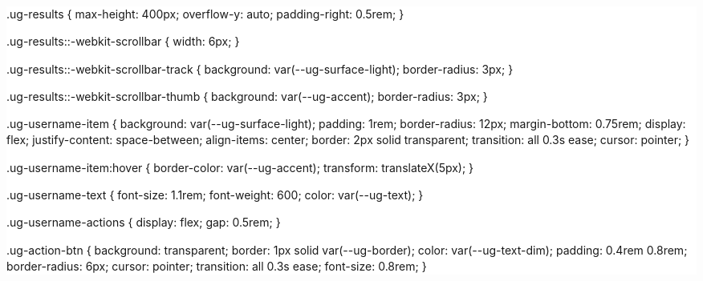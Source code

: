   .ug-results {
    max-height: 400px;
    overflow-y: auto;
    padding-right: 0.5rem;
  }
  
  .ug-results::-webkit-scrollbar {
    width: 6px;
  }
  
  .ug-results::-webkit-scrollbar-track {
    background: var(--ug-surface-light);
    border-radius: 3px;
  }
  
  .ug-results::-webkit-scrollbar-thumb {
    background: var(--ug-accent);
    border-radius: 3px;
  }
  
  .ug-username-item {
    background: var(--ug-surface-light);
    padding: 1rem;
    border-radius: 12px;
    margin-bottom: 0.75rem;
    display: flex;
    justify-content: space-between;
    align-items: center;
    border: 2px solid transparent;
    transition: all 0.3s ease;
    cursor: pointer;
  }
  
  .ug-username-item:hover {
    border-color: var(--ug-accent);
    transform: translateX(5px);
  }
  
  .ug-username-text {
    font-size: 1.1rem;
    font-weight: 600;
    color: var(--ug-text);
  }
  
  .ug-username-actions {
    display: flex;
    gap: 0.5rem;
  }
  
  .ug-action-btn {
    background: transparent;
    border: 1px solid var(--ug-border);
    color: var(--ug-text-dim);
    padding: 0.4rem 0.8rem;
    border-radius: 6px;
    cursor: pointer;
    transition: all 0.3s ease;
    font-size: 0.8rem;
  }
  